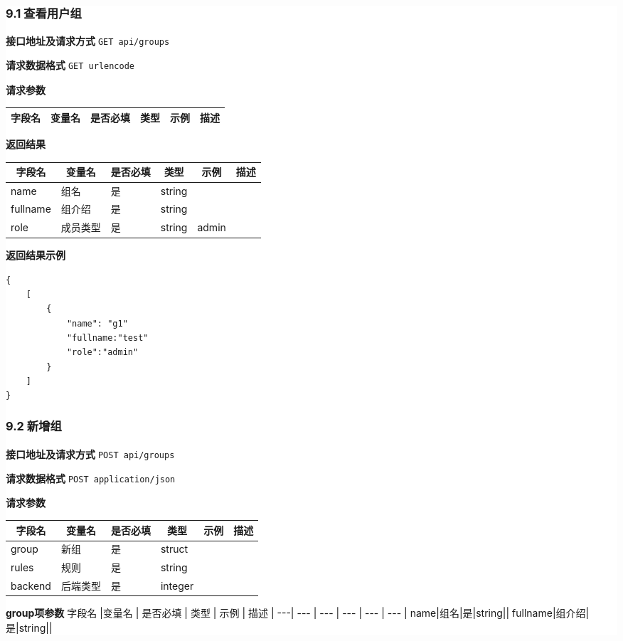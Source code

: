 
### 9.1 查看用户组
**接口地址及请求方式**
`GET api/groups`


**请求数据格式**
`GET urlencode`

**请求参数**

字段名 |变量名 | 是否必填 | 类型 | 示例 | 描述 |
---| --- | --- | --- | --- | --- |


**返回结果**

字段名 |变量名 | 是否必填 | 类型 | 示例 | 描述 |
---| --- | --- | --- | --- | --- |
name|组名|是|string||
fullname|组介绍|是|string||
role|成员类型|是|string|admin||

**返回结果示例**
```
{
    [
        {
            "name": "g1"
            "fullname:"test"
            "role":"admin"
        }
    ]
}
```

### 9.2 新增组
**接口地址及请求方式**
`POST api/groups`


**请求数据格式**
`POST application/json`

**请求参数**

字段名 |变量名 | 是否必填 | 类型 | 示例 | 描述 |
---| --- | --- | --- | --- | --- |
group|新组|是|struct||
rules|规则|是|string||
backend|后端类型|是|integer||

**group项参数**
字段名 |变量名 | 是否必填 | 类型 | 示例 | 描述 |
---| --- | --- | --- | --- | --- |
name|组名|是|string||
fullname|组介绍|是|string||
